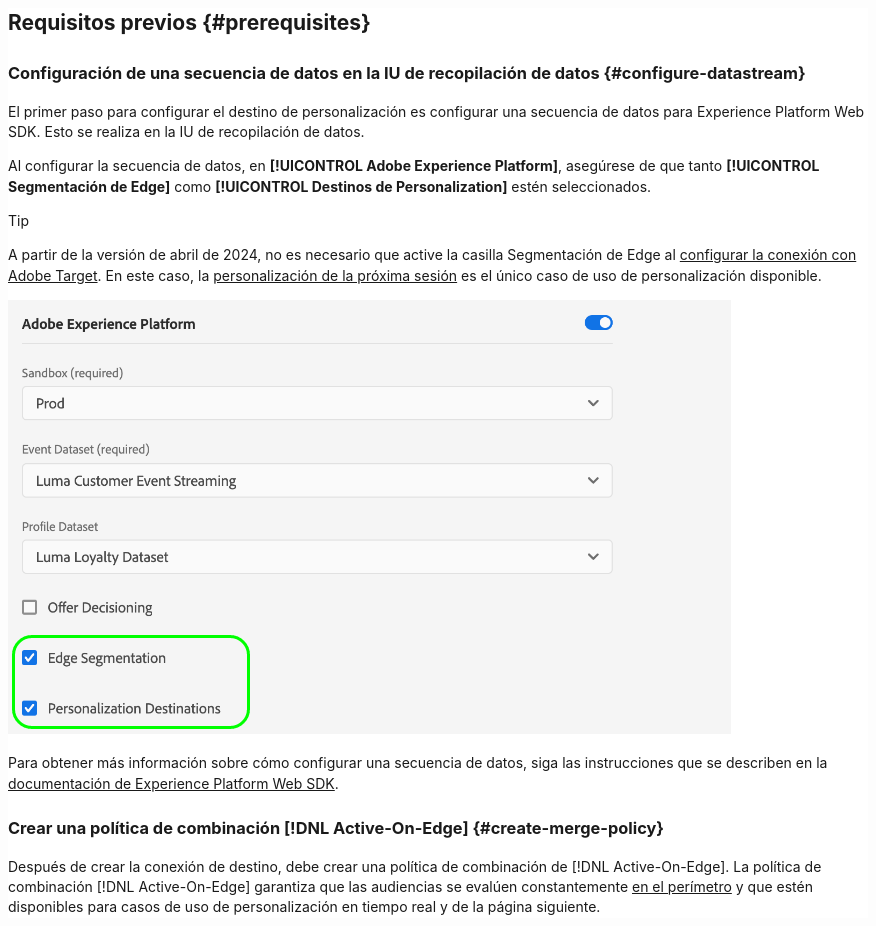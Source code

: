 ## Requisitos previos {#prerequisites}

### Configuración de una secuencia de datos en la IU de recopilación de datos {#configure-datastream}

El primer paso para configurar el destino de personalización es configurar una secuencia de datos para Experience Platform Web SDK. Esto se realiza en la IU de recopilación de datos.

Al configurar la secuencia de datos, en **[!UICONTROL Adobe Experience Platform]**, asegúrese de que tanto **[!UICONTROL Segmentación de Edge]** como **[!UICONTROL Destinos de Personalization]** estén seleccionados.

>[!TIP]
>
>A partir de la versión de abril de 2024, no es necesario que active la casilla Segmentación de Edge al [configurar la conexión con Adobe Target](/help/destinations/catalog/personalization/adobe-target-connection.md). En este caso, la [personalización de la próxima sesión](#next-session) es el único caso de uso de personalización disponible.

![Configuración de flujo de datos con segmentación Edge y destinos Personalization resaltados.](../assets/ui/activate-edge-personalization-destinations/datastream-config.png)

Para obtener más información sobre cómo configurar una secuencia de datos, siga las instrucciones que se describen en la [documentación de Experience Platform Web SDK](../../datastreams/configure.md#aep).

### Crear una política de combinación [!DNL Active-On-Edge] {#create-merge-policy}

Después de crear la conexión de destino, debe crear una política de combinación de [!DNL Active-On-Edge]. La política de combinación [!DNL Active-On-Edge] garantiza que las audiencias se evalúen constantemente [en el perímetro](../../segmentation/methods/edge-segmentation.md) y que estén disponibles para casos de uso de personalización en tiempo real y de la página siguiente.
